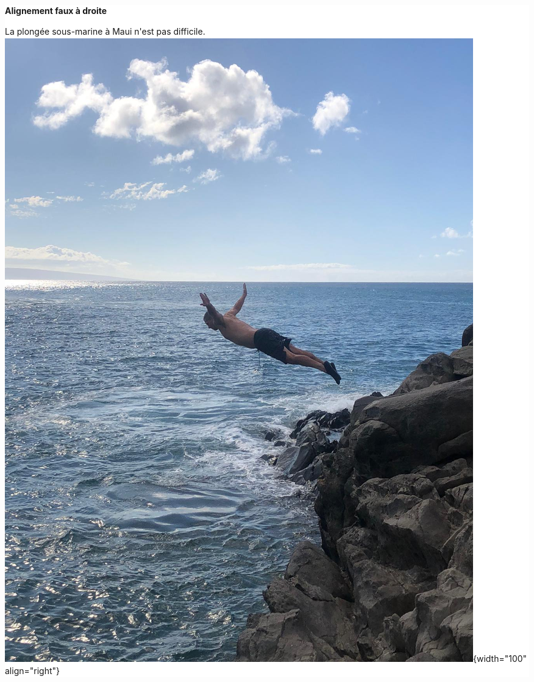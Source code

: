 **Alignement faux à droite**

La plongée sous-marine à Maui n&#39;est pas difficile. ![texte alternatif](assets/maui-dive.jpg "Alignement à droite de la largeur 100"){width="100" align="right"}
